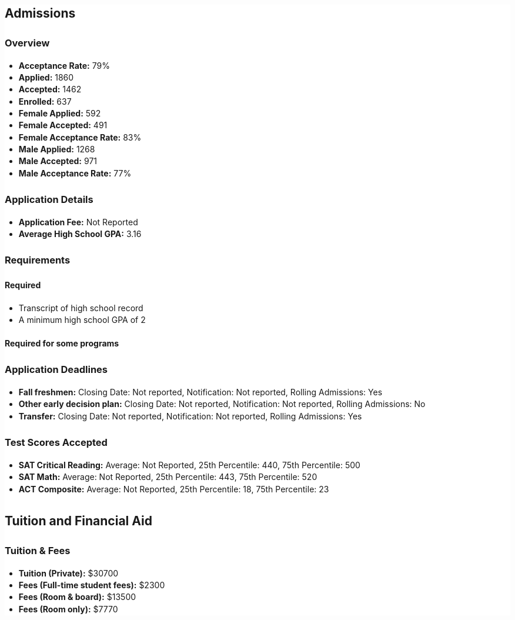 ## Admissions

### Overview

- **Acceptance Rate:** 79%
- **Applied:** 1860
- **Accepted:** 1462
- **Enrolled:** 637
- **Female Applied:** 592
- **Female Accepted:** 491
- **Female Acceptance Rate:** 83%
- **Male Applied:** 1268
- **Male Accepted:** 971
- **Male Acceptance Rate:** 77%

### Application Details

- **Application Fee:** Not Reported
- **Average High School GPA:** 3.16

### Requirements

#### Required

- Transcript of high school record
- A minimum high school GPA of 2

#### Required for some programs


### Application Deadlines

- **Fall freshmen:** Closing Date: Not reported, Notification: Not reported, Rolling Admissions: Yes
- **Other early decision plan:** Closing Date: Not reported, Notification: Not reported, Rolling Admissions: No
- **Transfer:** Closing Date: Not reported, Notification: Not reported, Rolling Admissions: Yes

### Test Scores Accepted

- **SAT Critical Reading:** Average: Not Reported, 25th Percentile: 440, 75th Percentile: 500
- **SAT Math:** Average: Not Reported, 25th Percentile: 443, 75th Percentile: 520
- **ACT Composite:** Average: Not Reported, 25th Percentile: 18, 75th Percentile: 23

## Tuition and Financial Aid

### Tuition & Fees

- **Tuition (Private):** $30700
- **Fees (Full-time student fees):** $2300
- **Fees (Room & board):** $13500
- **Fees (Room only):** $7770
